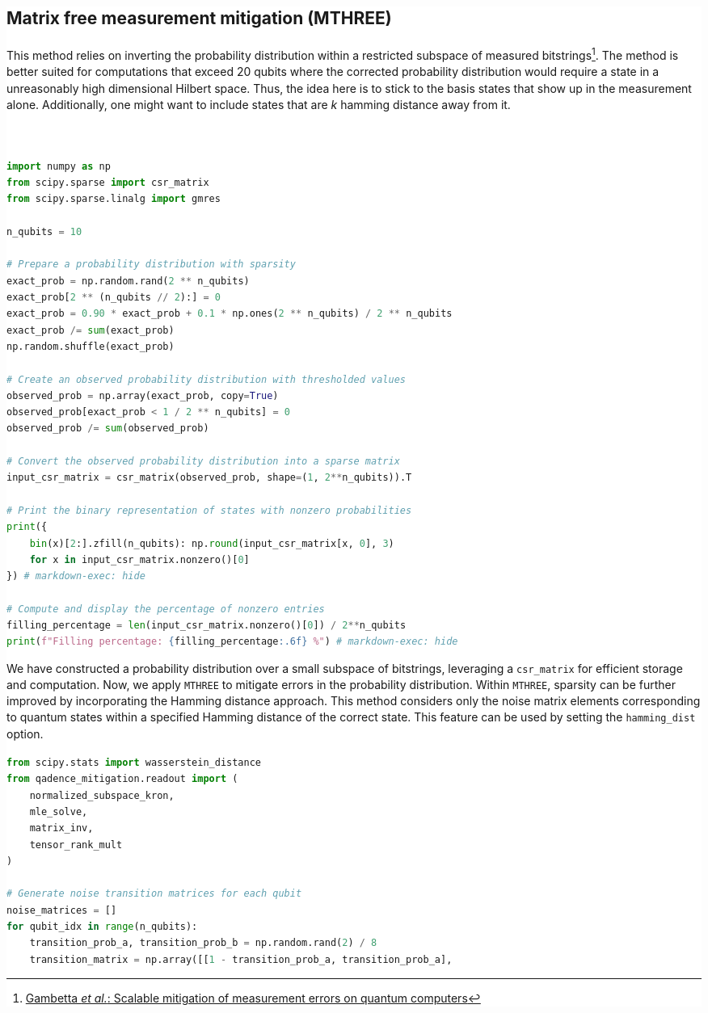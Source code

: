 ## Matrix free measurement mitigation (MTHREE)

This method relies on inverting the probability distribution within a restricted subspace of measured bitstrings[^3]. The method is better suited for computations that exceed 20 qubits where the corrected probability distribution would require a state in a unreasonably high dimensional Hilbert space. Thus, the idea here is to stick to the basis states that show up in the measurement alone. Additionally, one might want to include states that are $k$ hamming distance away from it.

```python exec="on" source="material-block" session="m3" result="json"


import numpy as np
from scipy.sparse import csr_matrix
from scipy.sparse.linalg import gmres

n_qubits = 10

# Prepare a probability distribution with sparsity
exact_prob = np.random.rand(2 ** n_qubits)
exact_prob[2 ** (n_qubits // 2):] = 0
exact_prob = 0.90 * exact_prob + 0.1 * np.ones(2 ** n_qubits) / 2 ** n_qubits
exact_prob /= sum(exact_prob)
np.random.shuffle(exact_prob)

# Create an observed probability distribution with thresholded values
observed_prob = np.array(exact_prob, copy=True)
observed_prob[exact_prob < 1 / 2 ** n_qubits] = 0
observed_prob /= sum(observed_prob)

# Convert the observed probability distribution into a sparse matrix
input_csr_matrix = csr_matrix(observed_prob, shape=(1, 2**n_qubits)).T

# Print the binary representation of states with nonzero probabilities
print({
    bin(x)[2:].zfill(n_qubits): np.round(input_csr_matrix[x, 0], 3)
    for x in input_csr_matrix.nonzero()[0]
}) # markdown-exec: hide

# Compute and display the percentage of nonzero entries
filling_percentage = len(input_csr_matrix.nonzero()[0]) / 2**n_qubits
print(f"Filling percentage: {filling_percentage:.6f} %") # markdown-exec: hide
```

We have constructed a probability distribution over a small subspace of bitstrings, leveraging a `csr_matrix` for efficient storage and computation. Now, we apply `MTHREE` to mitigate errors in the probability distribution. Within `MTHREE`, sparsity can be further improved by incorporating the Hamming distance approach. This method considers only the noise matrix elements corresponding to quantum states within a specified Hamming distance of the correct state. This feature can be used by setting the `hamming_dist` option.

```python exec="on" source="material-block" session="m3" result="json"
from scipy.stats import wasserstein_distance
from qadence_mitigation.readout import (
    normalized_subspace_kron,
    mle_solve,
    matrix_inv,
    tensor_rank_mult
)

# Generate noise transition matrices for each qubit
noise_matrices = []
for qubit_idx in range(n_qubits):
    transition_prob_a, transition_prob_b = np.random.rand(2) / 8
    transition_matrix = np.array([[1 - transition_prob_a, transition_prob_a],
```

[^1]: [Michael R. Geller and Mingyu Sun, Efficient correction of multiqubit measurement errors, (2020)](https://arxiv.org/abs/2001.09980)
[^2]: [Smolin _et al._, Maximum Likelihood, Minimum Effort, (2011)](https://arxiv.org/abs/1106.5458)
[^3]: [Gambetta _et al._: Scalable mitigation of measurement errors on quantum computers](https://arxiv.org/pdf/2108.12518)
[^4]: [Dror Baron _et al._: Maximum Likelihood Quantum Error Mitigation for Algorithms with a Single Correct Output](https://arxiv.org/pdf/2402.11830)
[^5]: [Kristan Temme _et al._ : Model-free readout-error mitigation for quantum expectation values ](https://arxiv.org/pdf/2012.09738)